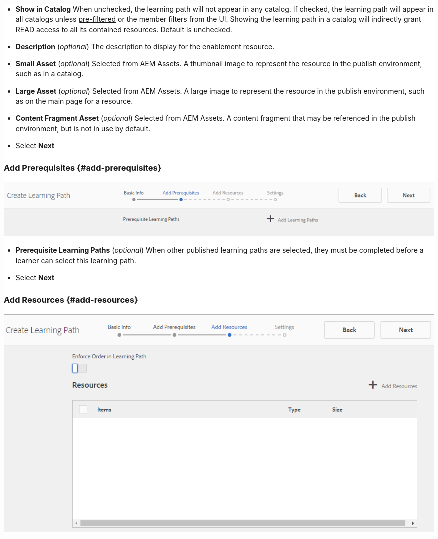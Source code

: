 * **Show in Catalog** 
  When unchecked, the learning path will not appear in any catalog. If checked, the learning path will appear in all catalogs unless [pre-filtered](../../communities/using/catalog-developer-essentials.md#prefilters) or the member filters from the UI. Showing the learning path in a catalog will indirectly grant READ access to all its contained resources. Default is unchecked.

* **Description** 
  (*optional*) The description to display for the enablement resource.

* **Small Asset** 
  (*optional*) Selected from AEM Assets. A thumbnail image to represent the resource in the publish environment, such as in a catalog.

* **Large Asset** 
  (*optional*) Selected from AEM Assets. A large image to represent the resource in the publish environment, such as on the main page for a resource.

* **Content Fragment Asset** 
  (*optional*) Selected from AEM Assets. A content fragment that may be referenced in the publish environment, but is not in use by default.

* Select **Next**

### Add Prerequisites {#add-prerequisites}

![](assets/chlimage_1-185.png)

* **Prerequisite Learning Paths** 
  (*optional*) When other published learning paths are selected, they must be completed before a learner can select this learning path.

* Select **Next**

### Add Resources {#add-resources}

![](assets/chlimage_1-186.png)
